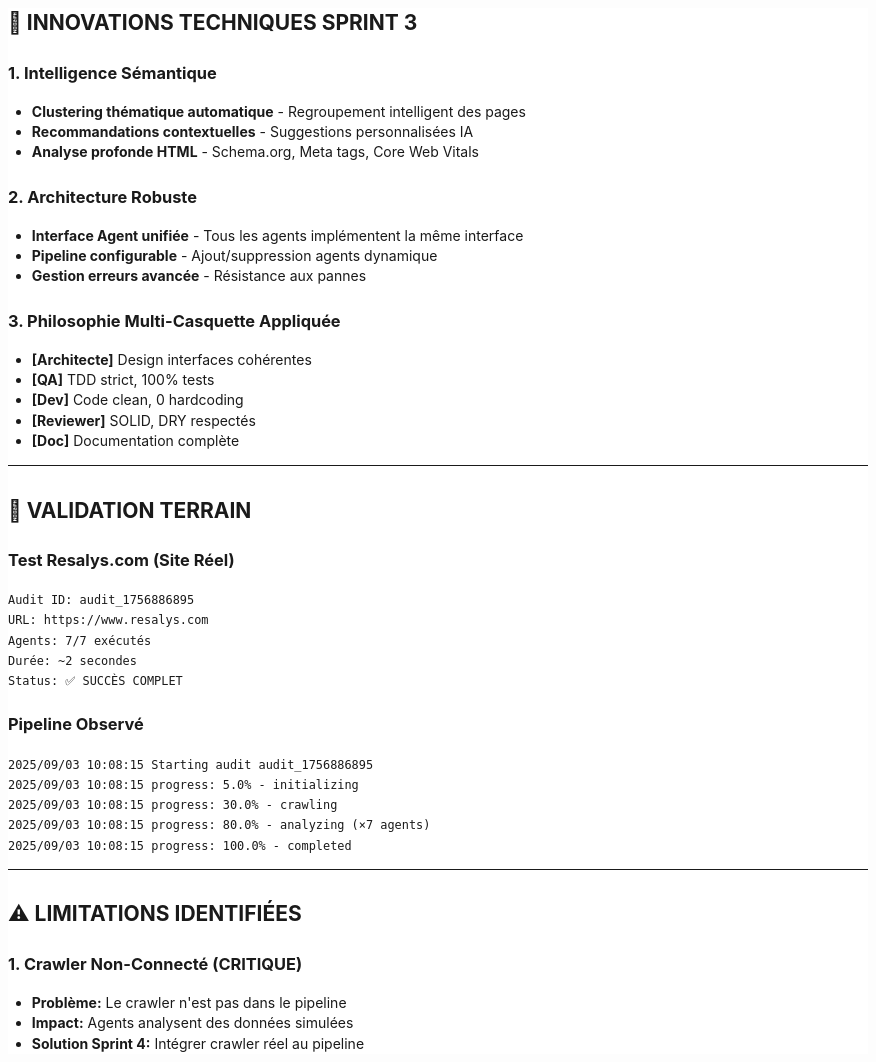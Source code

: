 
## 💎 INNOVATIONS TECHNIQUES SPRINT 3

### **1. Intelligence Sémantique**
- **Clustering thématique automatique** - Regroupement intelligent des pages
- **Recommandations contextuelles** - Suggestions personnalisées IA
- **Analyse profonde HTML** - Schema.org, Meta tags, Core Web Vitals

### **2. Architecture Robuste**
- **Interface Agent unifiée** - Tous les agents implémentent la même interface
- **Pipeline configurable** - Ajout/suppression agents dynamique
- **Gestion erreurs avancée** - Résistance aux pannes

### **3. Philosophie Multi-Casquette Appliquée**
- **[Architecte]** Design interfaces cohérentes
- **[QA]** TDD strict, 100% tests
- **[Dev]** Code clean, 0 hardcoding
- **[Reviewer]** SOLID, DRY respectés
- **[Doc]** Documentation complète

---

## 🧪 VALIDATION TERRAIN

### **Test Resalys.com (Site Réel)**
```
Audit ID: audit_1756886895
URL: https://www.resalys.com
Agents: 7/7 exécutés
Durée: ~2 secondes
Status: ✅ SUCCÈS COMPLET
```

### **Pipeline Observé**
```
2025/09/03 10:08:15 Starting audit audit_1756886895
2025/09/03 10:08:15 progress: 5.0% - initializing
2025/09/03 10:08:15 progress: 30.0% - crawling
2025/09/03 10:08:15 progress: 80.0% - analyzing (×7 agents)
2025/09/03 10:08:15 progress: 100.0% - completed
```

---

## ⚠️ LIMITATIONS IDENTIFIÉES

### **1. Crawler Non-Connecté (CRITIQUE)**
- **Problème:** Le crawler n'est pas dans le pipeline
- **Impact:** Agents analysent des données simulées
- **Solution Sprint 4:** Intégrer crawler réel au pipeline
